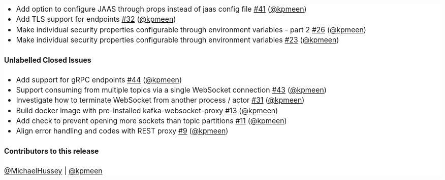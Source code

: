- Add option to configure JAAS through props instead of jaas config file [#41](https://gitlab.com/kpmeen/kafka-websocket-proxy/-/issues/41) ([@kpmeen](https://gitlab.com/kpmeen))
- Add TLS support for endpoints [#32](https://gitlab.com/kpmeen/kafka-websocket-proxy/-/issues/32) ([@kpmeen](https://gitlab.com/kpmeen))
- Make individual security properties configurable through environment variables - part 2 [#26](https://gitlab.com/kpmeen/kafka-websocket-proxy/-/issues/26) ([@kpmeen](https://gitlab.com/kpmeen))
- Make individual security properties configurable through environment variables [#23](https://gitlab.com/kpmeen/kafka-websocket-proxy/-/issues/23) ([@kpmeen](https://gitlab.com/kpmeen))

#### Unlabelled Closed Issues

- Add support for gRPC endpoints [#44](https://gitlab.com/kpmeen/kafka-websocket-proxy/-/issues/44) ([@kpmeen](https://gitlab.com/kpmeen))
- Support consuming from multiple topics via a single WebSocket connection [#43](https://gitlab.com/kpmeen/kafka-websocket-proxy/-/issues/43) ([@kpmeen](https://gitlab.com/kpmeen))
- Investigate how to terminate WebSocket from another process / actor [#31](https://gitlab.com/kpmeen/kafka-websocket-proxy/-/issues/31) ([@kpmeen](https://gitlab.com/kpmeen))
- Build docker image with pre-installed kafka-websocket-proxy [#13](https://gitlab.com/kpmeen/kafka-websocket-proxy/-/issues/13) ([@kpmeen](https://gitlab.com/kpmeen))
- Add check to prevent opening more sockets than topic partitions [#11](https://gitlab.com/kpmeen/kafka-websocket-proxy/-/issues/11) ([@kpmeen](https://gitlab.com/kpmeen))
- Align error handling and codes with REST proxy [#9](https://gitlab.com/kpmeen/kafka-websocket-proxy/-/issues/9) ([@kpmeen](https://gitlab.com/kpmeen))

#### Contributors to this release

[@MichaelHussey](https://gitlab.com/MichaelHussey) | [@kpmeen](https://gitlab.com/kpmeen)

